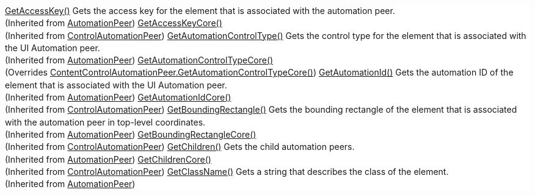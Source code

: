 </tr>
<tr>
<td><a href="M_Avalonia_Automation_Peers_AutomationPeer_GetAccessKey">GetAccessKey()</a></td>
<td>Gets the access key for the element that is associated with the automation peer.<br />(Inherited from <a href="T_Avalonia_Automation_Peers_AutomationPeer">AutomationPeer</a>)</td>
</tr>
<tr>
<td><a href="M_Avalonia_Automation_Peers_ControlAutomationPeer_GetAccessKeyCore">GetAccessKeyCore()</a></td>
<td><br />(Inherited from <a href="T_Avalonia_Automation_Peers_ControlAutomationPeer">ControlAutomationPeer</a>)</td>
</tr>
<tr>
<td><a href="M_Avalonia_Automation_Peers_AutomationPeer_GetAutomationControlType">GetAutomationControlType()</a></td>
<td>Gets the control type for the element that is associated with the UI Automation peer.<br />(Inherited from <a href="T_Avalonia_Automation_Peers_AutomationPeer">AutomationPeer</a>)</td>
</tr>
<tr>
<td><a href="M_Avalonia_Automation_Peers_ButtonAutomationPeer_GetAutomationControlTypeCore">GetAutomationControlTypeCore()</a></td>
<td><br />(Overrides <a href="M_Avalonia_Automation_Peers_ContentControlAutomationPeer_GetAutomationControlTypeCore">ContentControlAutomationPeer.GetAutomationControlTypeCore()</a>)</td>
</tr>
<tr>
<td><a href="M_Avalonia_Automation_Peers_AutomationPeer_GetAutomationId">GetAutomationId()</a></td>
<td>Gets the automation ID of the element that is associated with the UI Automation peer.<br />(Inherited from <a href="T_Avalonia_Automation_Peers_AutomationPeer">AutomationPeer</a>)</td>
</tr>
<tr>
<td><a href="M_Avalonia_Automation_Peers_ControlAutomationPeer_GetAutomationIdCore">GetAutomationIdCore()</a></td>
<td><br />(Inherited from <a href="T_Avalonia_Automation_Peers_ControlAutomationPeer">ControlAutomationPeer</a>)</td>
</tr>
<tr>
<td><a href="M_Avalonia_Automation_Peers_AutomationPeer_GetBoundingRectangle">GetBoundingRectangle()</a></td>
<td>Gets the bounding rectangle of the element that is associated with the automation peer in top-level coordinates.<br />(Inherited from <a href="T_Avalonia_Automation_Peers_AutomationPeer">AutomationPeer</a>)</td>
</tr>
<tr>
<td><a href="M_Avalonia_Automation_Peers_ControlAutomationPeer_GetBoundingRectangleCore">GetBoundingRectangleCore()</a></td>
<td><br />(Inherited from <a href="T_Avalonia_Automation_Peers_ControlAutomationPeer">ControlAutomationPeer</a>)</td>
</tr>
<tr>
<td><a href="M_Avalonia_Automation_Peers_AutomationPeer_GetChildren">GetChildren()</a></td>
<td>Gets the child automation peers.<br />(Inherited from <a href="T_Avalonia_Automation_Peers_AutomationPeer">AutomationPeer</a>)</td>
</tr>
<tr>
<td><a href="M_Avalonia_Automation_Peers_ControlAutomationPeer_GetChildrenCore">GetChildrenCore()</a></td>
<td><br />(Inherited from <a href="T_Avalonia_Automation_Peers_ControlAutomationPeer">ControlAutomationPeer</a>)</td>
</tr>
<tr>
<td><a href="M_Avalonia_Automation_Peers_AutomationPeer_GetClassName">GetClassName()</a></td>
<td>Gets a string that describes the class of the element.<br />(Inherited from <a href="T_Avalonia_Automation_Peers_AutomationPeer">AutomationPeer</a>)</td>
</tr>